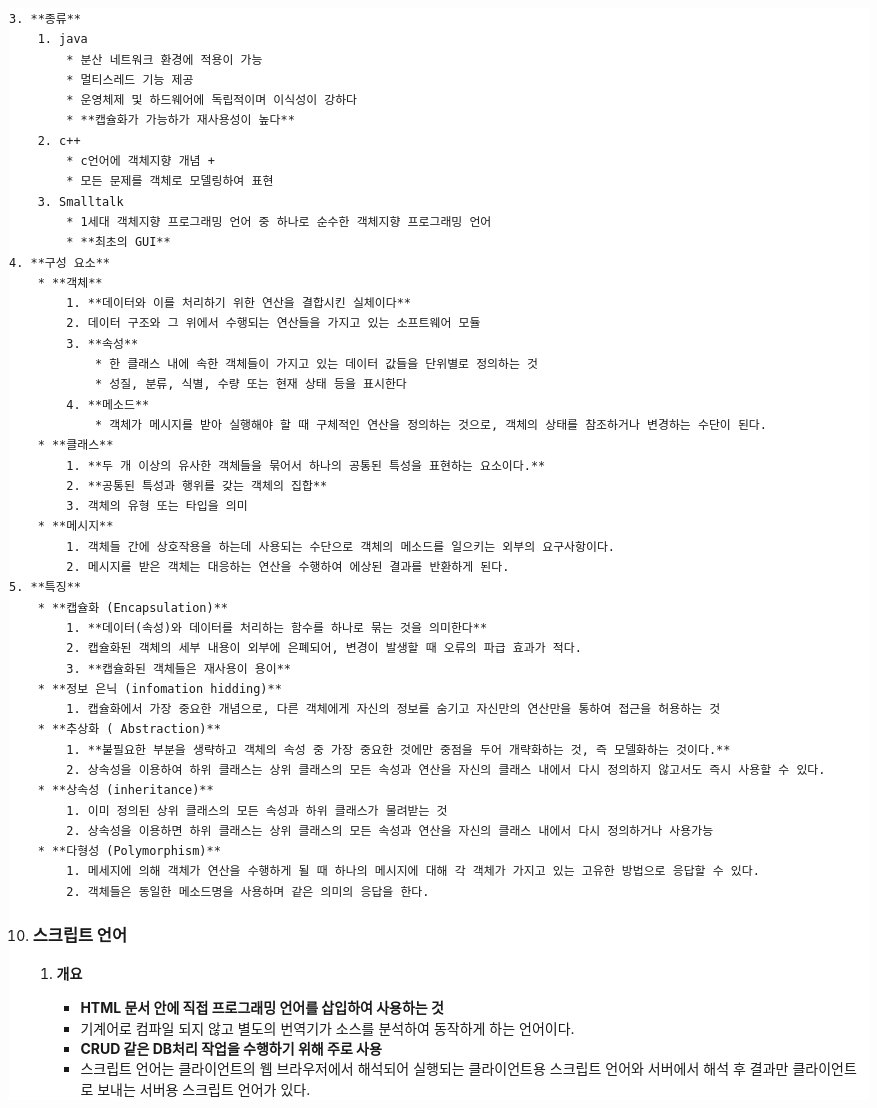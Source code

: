     3. **종류**
        1. java
            * 분산 네트워크 환경에 적용이 가능
            * 멀티스레드 기능 제공
            * 운영체제 및 하드웨어에 독립적이며 이식성이 강하다
            * **캡슐화가 가능하가 재사용성이 높다**
        2. c++
            * c언어에 객체지향 개념 +
            * 모든 문제를 객체로 모델링하여 표현
        3. Smalltalk
            * 1세대 객체지향 프로그래밍 언어 중 하나로 순수한 객체지향 프로그래밍 언어
            * **최초의 GUI**
    4. **구성 요소**
        * **객체**
            1. **데이터와 이를 처리하기 위한 연산을 결합시킨 실체이다**
            2. 데이터 구조와 그 위에서 수행되는 연산들을 가지고 있는 소프트웨어 모듈
            3. **속성**
                * 한 클래스 내에 속한 객체들이 가지고 있는 데이터 값들을 단위별로 정의하는 것
                * 성질, 분류, 식별, 수량 또는 현재 상태 등을 표시한다
            4. **메소드**
                * 객체가 메시지를 받아 실행해야 할 때 구체적인 연산을 정의하는 것으로, 객체의 상태를 참조하거나 변경하는 수단이 된다.
        * **클래스**
            1. **두 개 이상의 유사한 객체들을 묶어서 하나의 공통된 특성을 표현하는 요소이다.**
            2. **공통된 특성과 행위를 갖는 객체의 집합**
            3. 객체의 유형 또는 타입을 의미
        * **메시지**
            1. 객체들 간에 상호작용을 하는데 사용되는 수단으로 객체의 메소드를 일으키는 외부의 요구사항이다.
            2. 메시지를 받은 객체는 대응하는 연산을 수행하여 에상된 결과를 반환하게 된다.
    5. **특징**
        * **캡슐화 (Encapsulation)**
            1. **데이터(속성)와 데이터를 처리하는 함수를 하나로 묶는 것을 의미한다**
            2. 캡슐화된 객체의 세부 내용이 외부에 은폐되어, 변경이 발생할 때 오류의 파급 효과가 적다.
            3. **캡슐화된 객체들은 재사용이 용이**
        * **정보 은닉 (infomation hidding)**
            1. 캡슐화에서 가장 중요한 개념으로, 다른 객체에게 자신의 정보를 숨기고 자신만의 연산만을 통하여 접근을 허용하는 것
        * **추상화 ( Abstraction)**
            1. **불필요한 부분을 생략하고 객체의 속성 중 가장 중요한 것에만 중점을 두어 개략화하는 것, 즉 모델화하는 것이다.**
            2. 상속성을 이용하여 하위 클래스는 상위 클래스의 모든 속성과 연산을 자신의 클래스 내에서 다시 정의하지 않고서도 즉시 사용할 수 있다.
        * **상속성 (inheritance)**
            1. 이미 정의된 상위 클래스의 모든 속성과 하위 클래스가 물려받는 것
            2. 상속성을 이용하면 하위 클래스는 상위 클래스의 모든 속성과 연산을 자신의 클래스 내에서 다시 정의하거나 사용가능
        * **다형성 (Polymorphism)**
            1. 메세지에 의해 객체가 연산을 수행하게 될 때 하나의 메시지에 대해 각 객체가 가지고 있는 고유한 방법으로 응답할 수 있다.
            2. 객체들은 동일한 메소드명을 사용하며 같은 의미의 응답을 한다.

10. ### 스크립트 언어

    1. **개요**

        * **HTML 문서 안에 직접 프로그래밍 언어를 삽입하여 사용하는 것**
        * 기계어로 컴파일 되지 않고 별도의 번역기가 소스를 분석하여 동작하게 하는 언어이다.
        * **CRUD 같은 DB처리 작업을 수행하기 위해 주로 사용**
        * 스크립트 언어는 클라이언트의 웹 브라우저에서 해석되어 실행되는 클라이언트용 스크립트 언어와 서버에서 해석 후 결과만 클라이언트로 보내는 서버용 스크립트 언어가 있다.
